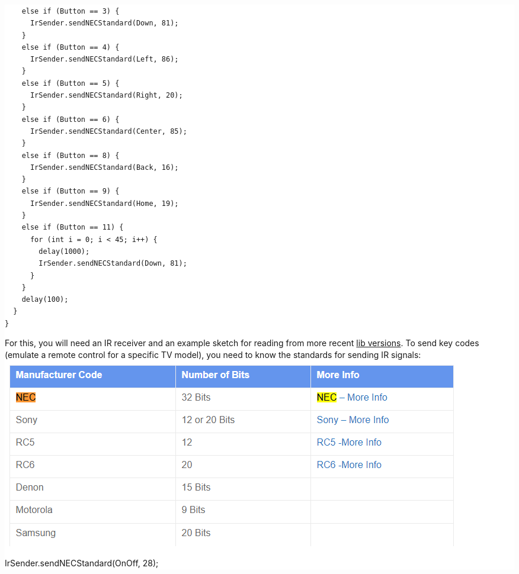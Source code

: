```
    else if (Button == 3) {
      IrSender.sendNECStandard(Down, 81);
    }
    else if (Button == 4) {
      IrSender.sendNECStandard(Left, 86);
    }
    else if (Button == 5) {
      IrSender.sendNECStandard(Right, 20);
    }
    else if (Button == 6) {
      IrSender.sendNECStandard(Center, 85);
    }
    else if (Button == 8) {
      IrSender.sendNECStandard(Back, 16);
    }
    else if (Button == 9) {
      IrSender.sendNECStandard(Home, 19);
    }
    else if (Button == 11) {
      for (int i = 0; i < 45; i++) {
        delay(1000);
        IrSender.sendNECStandard(Down, 81);
      }
    }
    delay(100);
  }
}
```
For this, you will need an IR receiver and an example sketch for reading from more recent [lib versions](https://github.com/Arduino-IRremote/Arduino-IRremote/tree/master/examples/ReceiveDemo). 
To send key codes (emulate a remote control for a specific TV model), you need to know the standards for sending IR signals:
![Standards](https://github.com/Illaise/AndroidTV-Automated/blob/master/arduino-sketches/IR_Manufacture%20standard.png) 

IrSender.sendNECStandard(OnOff, 28);
